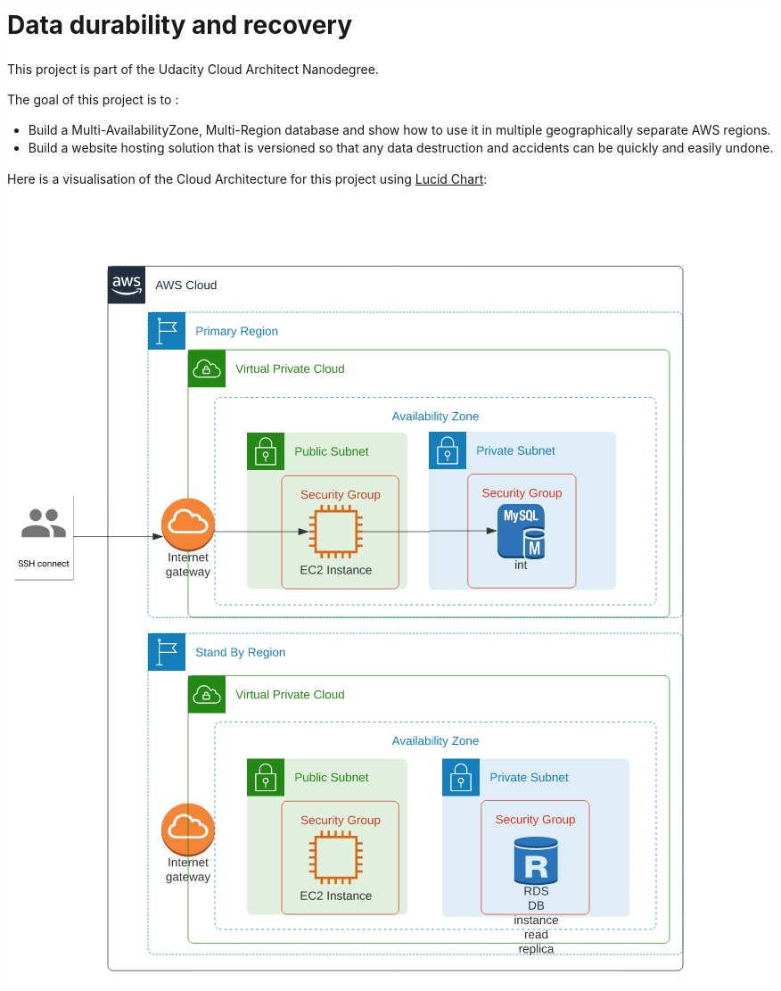 # Data durability and recovery

This project is part of the Udacity Cloud Architect Nanodegree.

The goal of this project is to :
- Build a Multi-AvailabilityZone, Multi-Region database and show how to use it in multiple geographically separate AWS regions.
- Build a website hosting solution that is versioned so that any data destruction and accidents can be quickly and easily undone.

Here is a visualisation of the Cloud Architecture for this project using [Lucid Chart](https://www.lucidchart.com):
![AWS Diagram](screenshots/diagram.png "AWS Diagram")
